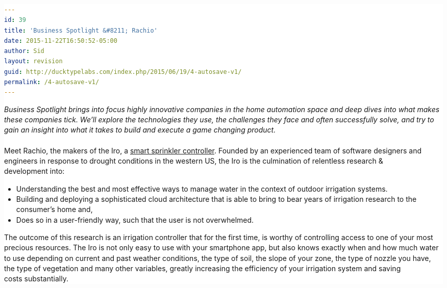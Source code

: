 ```yaml
---
id: 39
title: 'Business Spotlight &#8211; Rachio'
date: 2015-11-22T16:50:52-05:00
author: Sid
layout: revision
guid: http://ducktypelabs.com/index.php/2015/06/19/4-autosave-v1/
permalink: /4-autosave-v1/
---
```

<div>
  <div>
    <em>Business Spotlight brings into focus highly innovative companies in the home automation space and deep dives into what makes these companies tick. We’ll explore the technologies they use, the challenges they face and often successfully solve, and try to gain an insight into what it takes to build and execute a game changing product.</em>
  </div>
</div>

<div>
  <em> </em>
</div>

<div>
  <div>
    Meet Rachio, the makers of the Iro, a <a href="http://rachio.com/" target="_blank">smart sprinkler controller</a>. Founded by an experienced team of software designers and engineers in response to drought conditions in the western US, the Iro is the culmination of relentless research & development into:
  </div>
  
  <ul>
    <li>
      Understanding the best and most effective ways to manage water in the context of outdoor irrigation systems.
    </li>
    <li>
      Building and deploying a sophisticated cloud architecture that is able to bring to bear years of irrigation research to the consumer&#8217;s home and,
    </li>
    <li>
      Does so in a user-friendly way, such that the user is not overwhelmed.
    </li>
  </ul>
</div>

The outcome of this research is an irrigation controller that for the first time, is worthy of controlling access to one of your most precious resources. The Iro is not only easy to use with your smartphone app, but also knows exactly when and how much water to use depending on current and past weather conditions, the type of soil, the slope of your zone, the type of nozzle you have, the type of vegetation and many other variables, greatly increasing the efficiency of your irrigation system and saving costs substantially.
